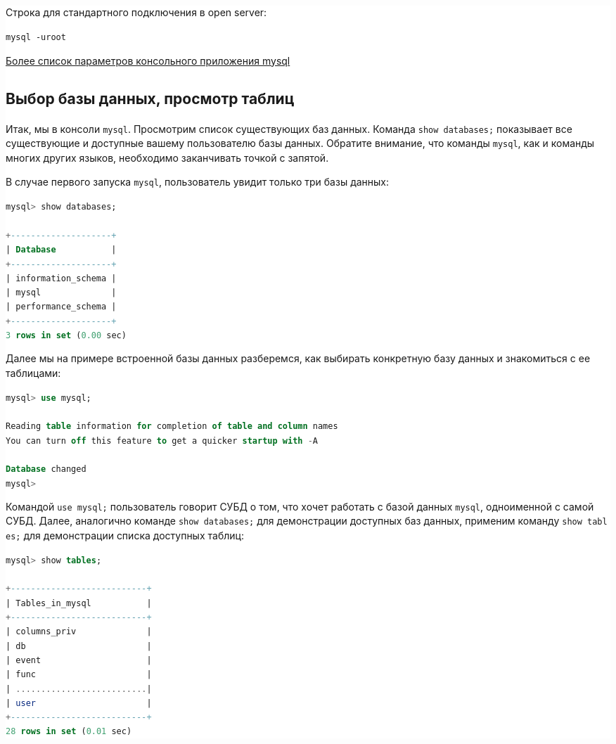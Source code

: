 Строка для стандартного подключения в open server:

`mysql -uroot`

[Более список параметров консольного приложения mysql](http://www.mysql.ru/docs/man/mysql.html)

## Выбор базы данных, просмотр таблиц

Итак, мы в консоли `mysql`. Просмотрим список существующих баз данных.
Команда `show databases;` показывает все существующие и доступные вашему пользователю базы данных. Обратите внимание, что команды `mysql`, как и команды многих других языков, необходимо заканчивать точкой с запятой.

В случае первого запуска `mysql`, пользователь увидит только три базы данных:

```sql
mysql> show databases;

+--------------------+
| Database           |
+--------------------+
| information_schema |
| mysql              |
| performance_schema |
+--------------------+
3 rows in set (0.00 sec)
```

Далее мы на примере встроенной базы данных разберемся, как выбирать конкретную базу данных и знакомиться с ее таблицами:

```sql
mysql> use mysql;

Reading table information for completion of table and column names
You can turn off this feature to get a quicker startup with -A

Database changed
mysql>
```
Командой `use mysql;` пользователь говорит СУБД о том, что хочет работать с базой данных `mysql`, одноименной с самой СУБД. Далее, аналогично команде `show databases;` для демонстрации доступных баз данных, применим команду `show tables;` для демонстрации списка доступных таблиц: 

```sql
mysql> show tables;

+---------------------------+
| Tables_in_mysql           |
+---------------------------+
| columns_priv              |
| db                        |
| event                     |
| func                      |
| ..........................|
| user                      |
+---------------------------+
28 rows in set (0.01 sec)
```
